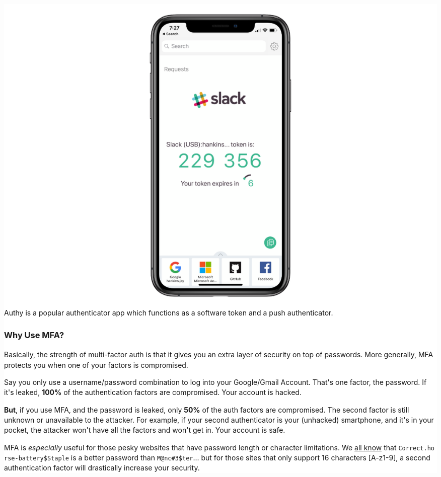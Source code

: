   <img src="2019-05-26-07-31-20.png">
  <figcaption>Authy is a popular authenticator app which functions as a software token and a push authenticator.</figcaption>
</figure>

### Why Use MFA?

Basically, the strength of multi-factor auth is that it gives you an extra layer
of security on top of passwords. More generally, MFA protects you when one of
your factors is compromised.

Say you only use a username/password combination to log into your Google/Gmail
Account. That's one factor, the password. If it's leaked, **100%** of the
authentication factors are compromised. Your account is hacked.

**But**, if you use MFA, and the password is leaked, only **50%** of the auth
factors are compromised. The second factor is still unknown or unavailable to
the attacker. For example, if your second authenticator is your (unhacked)
smartphone, and it's in your pocket, the attacker won't have all the factors and
won't get in. Your account is safe.

MFA is _especially_ useful for those pesky websites that have password length or
character limitations. We [all
know](../privacy-and-security-series-part-i-password-managers/) that
`Correct.horse-battery$Staple` is a better password than `M@nc#3$ter`... but for
those sites that only support 16 characters [A-z1-9], a second authentication
factor will drastically increase your security.
